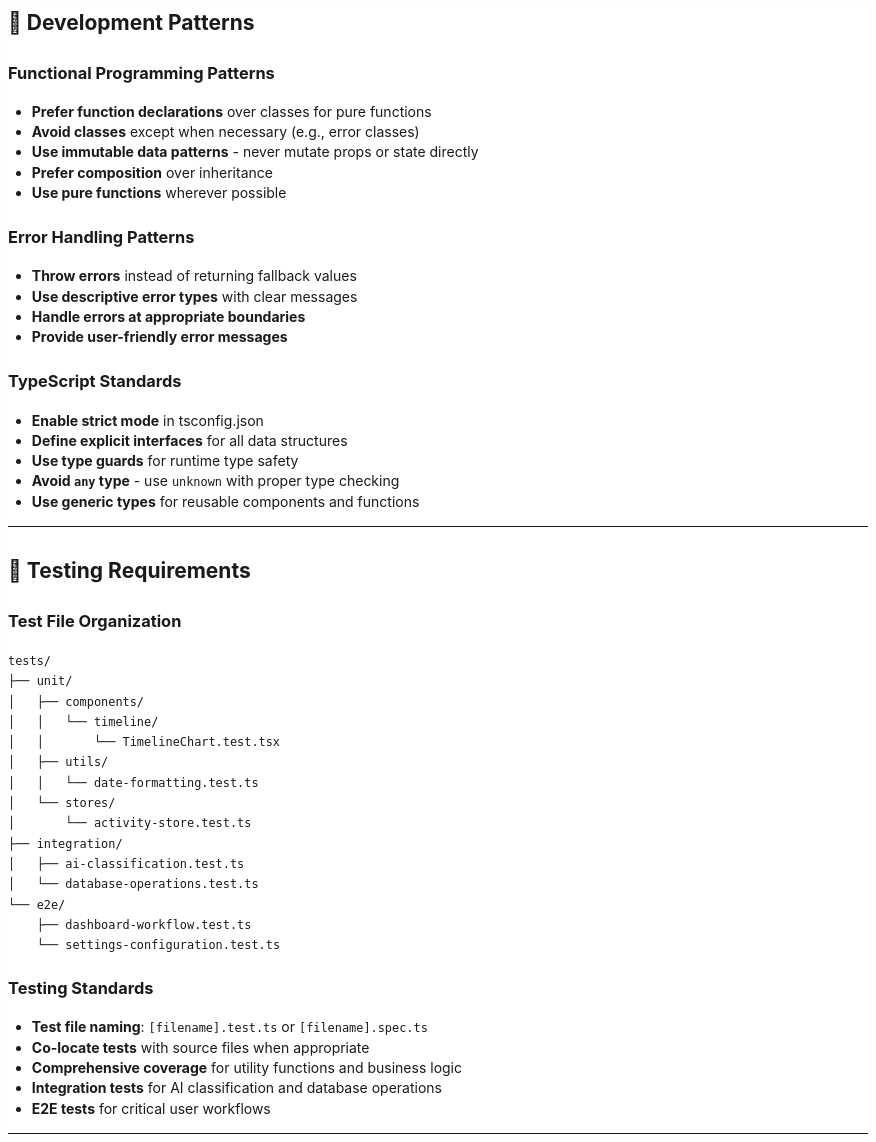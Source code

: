 ## 🎯 Development Patterns

### **Functional Programming Patterns**
- **Prefer function declarations** over classes for pure functions
- **Avoid classes** except when necessary (e.g., error classes)
- **Use immutable data patterns** - never mutate props or state directly
- **Prefer composition** over inheritance
- **Use pure functions** wherever possible

### **Error Handling Patterns**
- **Throw errors** instead of returning fallback values
- **Use descriptive error types** with clear messages
- **Handle errors at appropriate boundaries**
- **Provide user-friendly error messages**

### **TypeScript Standards**
- **Enable strict mode** in tsconfig.json
- **Define explicit interfaces** for all data structures
- **Use type guards** for runtime type safety
- **Avoid `any` type** - use `unknown` with proper type checking
- **Use generic types** for reusable components and functions

---

## 🧪 Testing Requirements

### **Test File Organization**
```
tests/
├── unit/
│   ├── components/
│   │   └── timeline/
│   │       └── TimelineChart.test.tsx
│   ├── utils/
│   │   └── date-formatting.test.ts
│   └── stores/
│       └── activity-store.test.ts
├── integration/
│   ├── ai-classification.test.ts
│   └── database-operations.test.ts
└── e2e/
    ├── dashboard-workflow.test.ts
    └── settings-configuration.test.ts
```

### **Testing Standards**
- **Test file naming**: `[filename].test.ts` or `[filename].spec.ts`
- **Co-locate tests** with source files when appropriate
- **Comprehensive coverage** for utility functions and business logic
- **Integration tests** for AI classification and database operations
- **E2E tests** for critical user workflows

---
